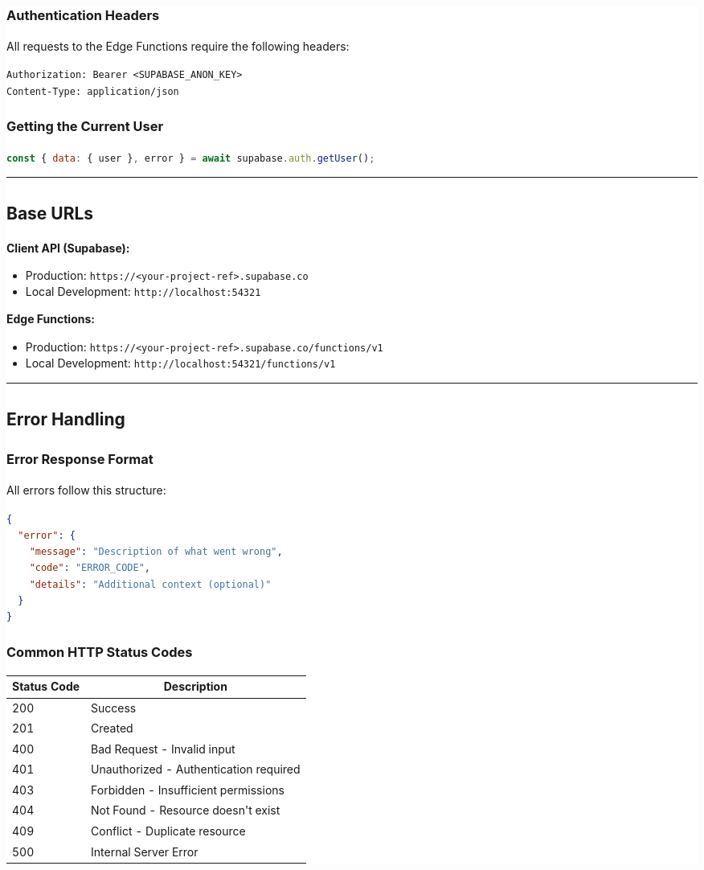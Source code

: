 ### Authentication Headers

All requests to the Edge Functions require the following headers:

```
Authorization: Bearer <SUPABASE_ANON_KEY>
Content-Type: application/json
```

### Getting the Current User

```javascript
const { data: { user }, error } = await supabase.auth.getUser();
```

---

## Base URLs

**Client API (Supabase):**
- Production: `https://<your-project-ref>.supabase.co`
- Local Development: `http://localhost:54321`

**Edge Functions:**
- Production: `https://<your-project-ref>.supabase.co/functions/v1`
- Local Development: `http://localhost:54321/functions/v1`

---

## Error Handling

### Error Response Format

All errors follow this structure:

```json
{
  "error": {
    "message": "Description of what went wrong",
    "code": "ERROR_CODE",
    "details": "Additional context (optional)"
  }
}
```

### Common HTTP Status Codes

| Status Code | Description |
|------------|-------------|
| 200 | Success |
| 201 | Created |
| 400 | Bad Request - Invalid input |
| 401 | Unauthorized - Authentication required |
| 403 | Forbidden - Insufficient permissions |
| 404 | Not Found - Resource doesn't exist |
| 409 | Conflict - Duplicate resource |
| 500 | Internal Server Error |
